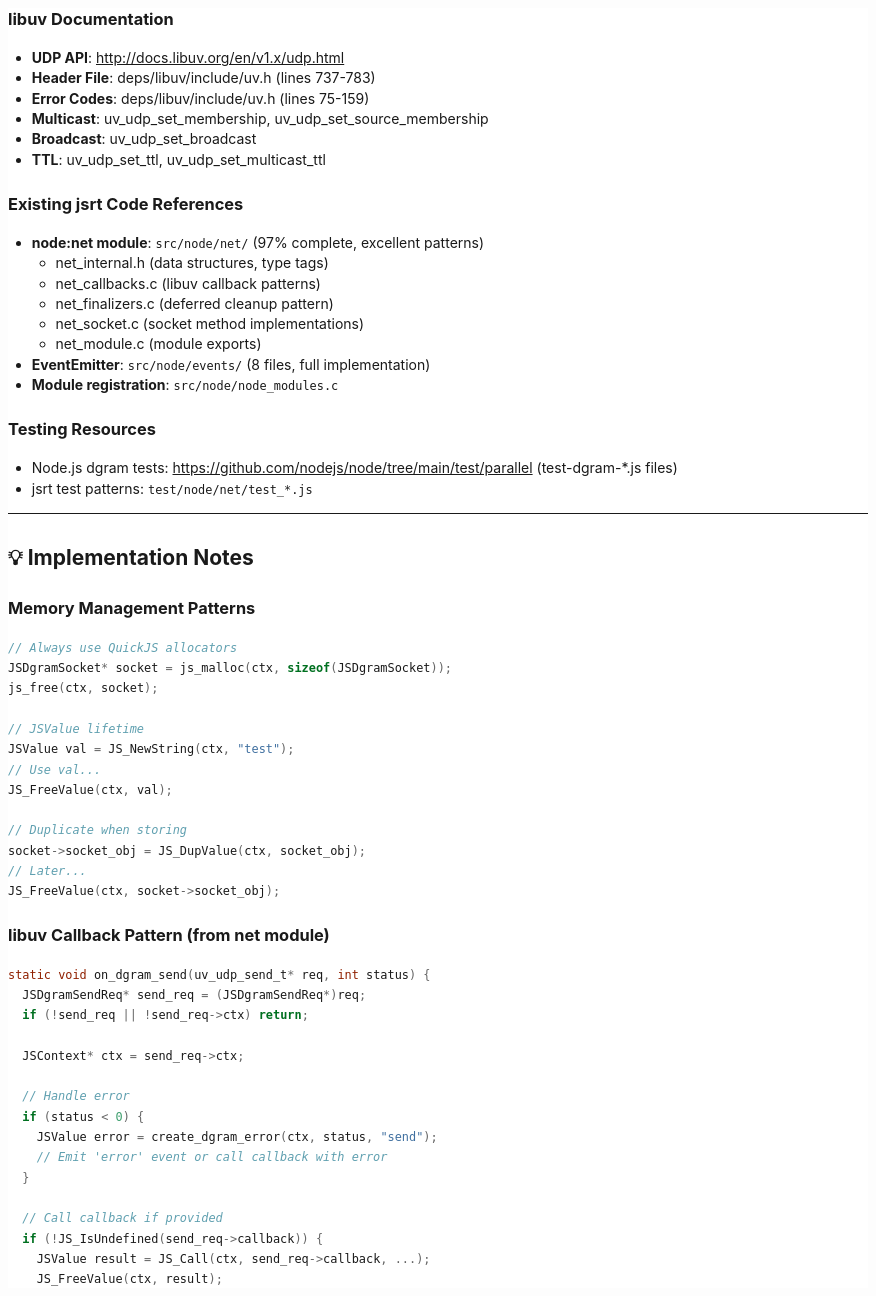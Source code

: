 ### libuv Documentation
- **UDP API**: http://docs.libuv.org/en/v1.x/udp.html
- **Header File**: deps/libuv/include/uv.h (lines 737-783)
- **Error Codes**: deps/libuv/include/uv.h (lines 75-159)
- **Multicast**: uv_udp_set_membership, uv_udp_set_source_membership
- **Broadcast**: uv_udp_set_broadcast
- **TTL**: uv_udp_set_ttl, uv_udp_set_multicast_ttl

### Existing jsrt Code References
- **node:net module**: `src/node/net/` (97% complete, excellent patterns)
  - net_internal.h (data structures, type tags)
  - net_callbacks.c (libuv callback patterns)
  - net_finalizers.c (deferred cleanup pattern)
  - net_socket.c (socket method implementations)
  - net_module.c (module exports)
- **EventEmitter**: `src/node/events/` (8 files, full implementation)
- **Module registration**: `src/node/node_modules.c`

### Testing Resources
- Node.js dgram tests: https://github.com/nodejs/node/tree/main/test/parallel (test-dgram-*.js files)
- jsrt test patterns: `test/node/net/test_*.js`

---

## 💡 Implementation Notes

### Memory Management Patterns
```c
// Always use QuickJS allocators
JSDgramSocket* socket = js_malloc(ctx, sizeof(JSDgramSocket));
js_free(ctx, socket);

// JSValue lifetime
JSValue val = JS_NewString(ctx, "test");
// Use val...
JS_FreeValue(ctx, val);

// Duplicate when storing
socket->socket_obj = JS_DupValue(ctx, socket_obj);
// Later...
JS_FreeValue(ctx, socket->socket_obj);
```

### libuv Callback Pattern (from net module)
```c
static void on_dgram_send(uv_udp_send_t* req, int status) {
  JSDgramSendReq* send_req = (JSDgramSendReq*)req;
  if (!send_req || !send_req->ctx) return;

  JSContext* ctx = send_req->ctx;

  // Handle error
  if (status < 0) {
    JSValue error = create_dgram_error(ctx, status, "send");
    // Emit 'error' event or call callback with error
  }

  // Call callback if provided
  if (!JS_IsUndefined(send_req->callback)) {
    JSValue result = JS_Call(ctx, send_req->callback, ...);
    JS_FreeValue(ctx, result);
```